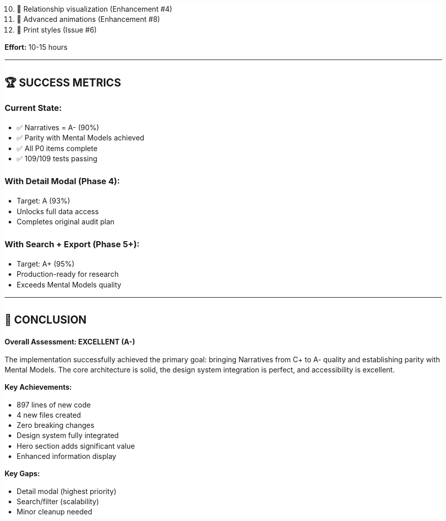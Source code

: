 10. 🔲 Relationship visualization (Enhancement #4)
11. 🔲 Advanced animations (Enhancement #8)
12. 🔲 Print styles (Issue #6)

**Effort:** 10-15 hours

---

## 🏆 SUCCESS METRICS

### **Current State:**

- ✅ Narratives = A- (90%)
- ✅ Parity with Mental Models achieved
- ✅ All P0 items complete
- ✅ 109/109 tests passing

### **With Detail Modal (Phase 4):**

- Target: A (93%)
- Unlocks full data access
- Completes original audit plan

### **With Search + Export (Phase 5+):**

- Target: A+ (95%)
- Production-ready for research
- Exceeds Mental Models quality

---

## 💬 CONCLUSION

**Overall Assessment: EXCELLENT (A-)**

The implementation successfully achieved the primary goal: bringing Narratives from C+ to A- quality and establishing parity with Mental Models. The core architecture is solid, the design system integration is perfect, and accessibility is excellent.

**Key Achievements:**

- 897 lines of new code
- 4 new files created
- Zero breaking changes
- Design system fully integrated
- Hero section adds significant value
- Enhanced information display

**Key Gaps:**

- Detail modal (highest priority)
- Search/filter (scalability)
- Minor cleanup needed
